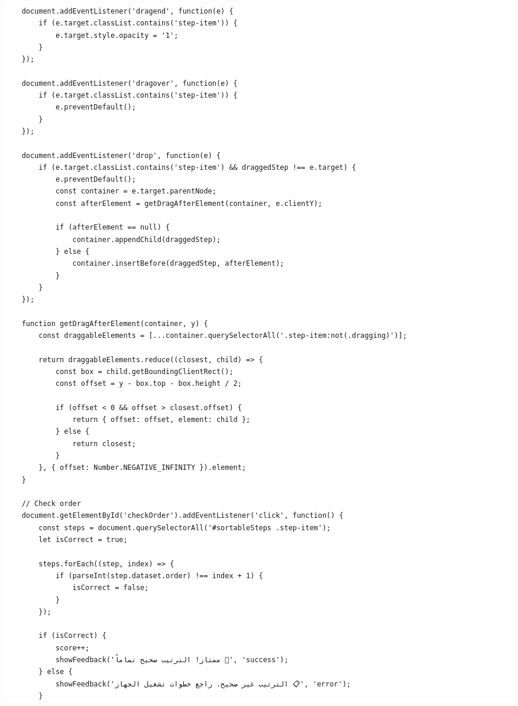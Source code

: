         document.addEventListener('dragend', function(e) {
            if (e.target.classList.contains('step-item')) {
                e.target.style.opacity = '1';
            }
        });

        document.addEventListener('dragover', function(e) {
            if (e.target.classList.contains('step-item')) {
                e.preventDefault();
            }
        });

        document.addEventListener('drop', function(e) {
            if (e.target.classList.contains('step-item') && draggedStep !== e.target) {
                e.preventDefault();
                const container = e.target.parentNode;
                const afterElement = getDragAfterElement(container, e.clientY);
                
                if (afterElement == null) {
                    container.appendChild(draggedStep);
                } else {
                    container.insertBefore(draggedStep, afterElement);
                }
            }
        });

        function getDragAfterElement(container, y) {
            const draggableElements = [...container.querySelectorAll('.step-item:not(.dragging)')];
            
            return draggableElements.reduce((closest, child) => {
                const box = child.getBoundingClientRect();
                const offset = y - box.top - box.height / 2;
                
                if (offset < 0 && offset > closest.offset) {
                    return { offset: offset, element: child };
                } else {
                    return closest;
                }
            }, { offset: Number.NEGATIVE_INFINITY }).element;
        }

        // Check order
        document.getElementById('checkOrder').addEventListener('click', function() {
            const steps = document.querySelectorAll('#sortableSteps .step-item');
            let isCorrect = true;
            
            steps.forEach((step, index) => {
                if (parseInt(step.dataset.order) !== index + 1) {
                    isCorrect = false;
                }
            });
            
            if (isCorrect) {
                score++;
                showFeedback('ممتاز! الترتيب صحيح تماماً 🎯', 'success');
            } else {
                showFeedback('الترتيب غير صحيح. راجع خطوات تشغيل الجهاز 📋', 'error');
            }
            